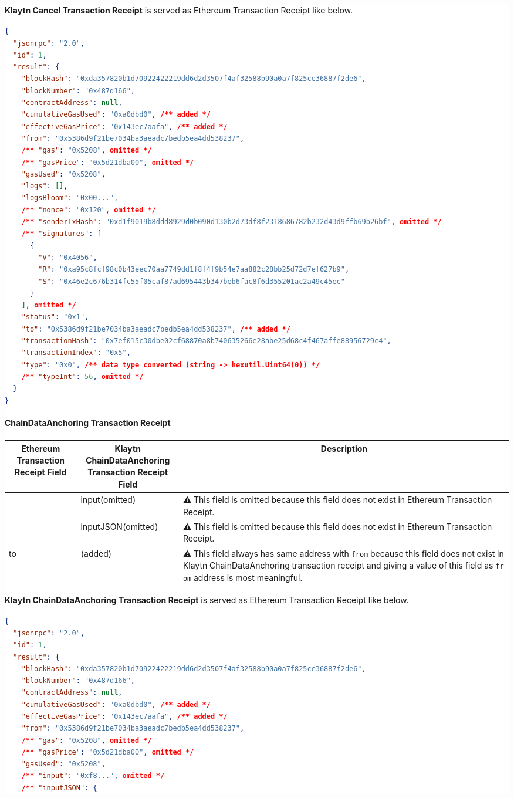 **Klaytn Cancel Transaction Receipt** is served as Ethereum Transaction Receipt like below.
```json
{
  "jsonrpc": "2.0",
  "id": 1,
  "result": {
    "blockHash": "0xda357820b1d70922422219dd6d2d3507f4af32588b90a0a7f825ce36887f2de6",
    "blockNumber": "0x487d166",
    "contractAddress": null,
    "cumulativeGasUsed": "0xa0dbd0", /** added */
    "effectiveGasPrice": "0x143ec7aafa", /** added */
    "from": "0x5386d9f21be7034ba3aeadc7bedb5ea4dd538237",
    /** "gas": "0x5208", omitted */
    /** "gasPrice": "0x5d21dba00", omitted */
    "gasUsed": "0x5208",
    "logs": [],
    "logsBloom": "0x00...",
    /** "nonce": "0x120", omitted */
    /** "senderTxHash": "0xd1f9019b8ddd8929d0b090d130b2d73df8f2318686782b232d43d9ffb69b26bf", omitted */
    /** "signatures": [
      {
        "V": "0x4056",
        "R": "0xa95c8fcf98c0b43eec70aa7749dd1f8f4f9b54e7aa882c28bb25d72d7ef627b9",
        "S": "0x46e2c676b314fc55f05caf87ad695443b347beb6fac8f6d355201ac2a49c45ec"
      }
    ], omitted */
    "status": "0x1",
    "to": "0x5386d9f21be7034ba3aeadc7bedb5ea4dd538237", /** added */
    "transactionHash": "0x7ef015c30dbe02cf68870a8b740635266e28abe25d68c4f467affe88956729c4",
    "transactionIndex": "0x5",
    "type": "0x0", /** data type converted (string -> hexutil.Uint64(0)) */
    /** "typeInt": 56, omitted */
  }
}
```

#### ChainDataAnchoring Transaction Receipt

| Ethereum Transaction Receipt Field | Klaytn ChainDataAnchoring Transaction Receipt Field | Description                                                                                                                                                                                                        |
|------------------------------------|-----------------------------------------------------|--------------------------------------------------------------------------------------------------------------------------------------------------------------------------------------------------------------------|
|                                    | input(omitted)                                      | :warning: This field is omitted because this field does not exist in Ethereum Transaction Receipt.                                                                                                                 |
|                                    | inputJSON(omitted)                                  | :warning: This field is omitted because this field does not exist in Ethereum Transaction Receipt.                                                                                                                 |
| to                                 | (added)                                             | :warning: This field always has same address with `from` because this field does not exist in Klaytn ChainDataAnchoring transaction receipt and giving a value of this field as `from` address is most meaningful. |

**Klaytn ChainDataAnchoring Transaction Receipt** is served as Ethereum Transaction Receipt like below.
```json
{
  "jsonrpc": "2.0",
  "id": 1,
  "result": {
    "blockHash": "0xda357820b1d70922422219dd6d2d3507f4af32588b90a0a7f825ce36887f2de6",
    "blockNumber": "0x487d166",
    "contractAddress": null,
    "cumulativeGasUsed": "0xa0dbd0", /** added */
    "effectiveGasPrice": "0x143ec7aafa", /** added */
    "from": "0x5386d9f21be7034ba3aeadc7bedb5ea4dd538237",
    /** "gas": "0x5208", omitted */
    /** "gasPrice": "0x5d21dba00", omitted */
    "gasUsed": "0x5208",
    /** "input": "0xf8...", omitted */
    /** "inputJSON": {
```